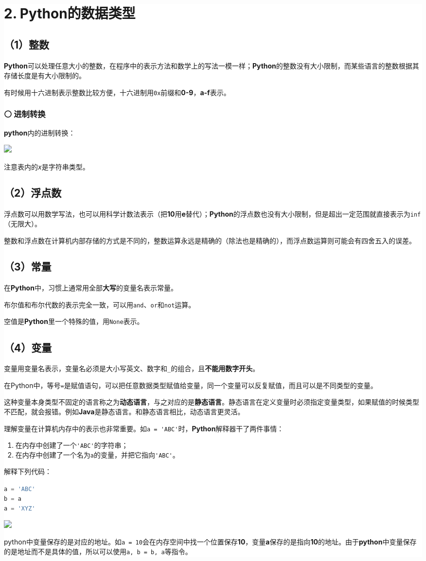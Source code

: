 
# 2. Python的数据类型

## （1）整数

**Python**可以处理任意大小的整数，在程序中的表示方法和数学上的写法一模一样；**Python**的整数没有大小限制，而某些语言的整数根据其存储长度是有大小限制的。

有时候用十六进制表示整数比较方便，十六进制用`0x`前缀和**0-9**，**a-f**表示。

### ⚪ 进制转换
**python**内的进制转换：

![](https://pic.downk.cc/item/5e990dc5c2a9a83be50f63e4.jpg)

注意表内的$x$是字符串类型。

## （2）浮点数

浮点数可以用数学写法，也可以用科学计数法表示（把**10**用**e**替代）；**Python**的浮点数也没有大小限制，但是超出一定范围就直接表示为`inf`（无限大）。

整数和浮点数在计算机内部存储的方式是不同的，整数运算永远是精确的（除法也是精确的），而浮点数运算则可能会有四舍五入的误差。

## （3）常量
在**Python**中，习惯上通常用全部**大写**的变量名表示常量。

布尔值和布尔代数的表示完全一致，可以用`and`、`or`和`not`运算。

空值是**Python**里一个特殊的值，用`None`表示。

## （4）变量
变量用变量名表示，变量名必须是大小写英文、数字和`_`的组合，且**不能用数字开头**。

在Python中，等号```=```是赋值语句，可以把任意数据类型赋值给变量，同一个变量可以反复赋值，而且可以是不同类型的变量。

这种变量本身类型不固定的语言称之为**动态语言**，与之对应的是**静态语言**。静态语言在定义变量时必须指定变量类型，如果赋值的时候类型不匹配，就会报错。例如**Java**是静态语言。和静态语言相比，动态语言更灵活。

理解变量在计算机内存中的表示也非常重要。如`a = 'ABC'`时，**Python**解释器干了两件事情：
1. 在内存中创建了一个`'ABC'`的字符串；
2. 在内存中创建了一个名为`a`的变量，并把它指向`'ABC'`。

解释下列代码：

```python
a = 'ABC'
b = a
a = 'XYZ'
```

![](https://pic.downk.cc/item/5eeace0f14195aa594e88075.jpg)

python中变量保存的是对应的地址。如`a = 10`会在内存空间中找一个位置保存**10**，变量**a**保存的是指向**10**的地址。由于**python**中变量保存的是地址而不是具体的值，所以可以使用`a, b = b, a`等指令。
